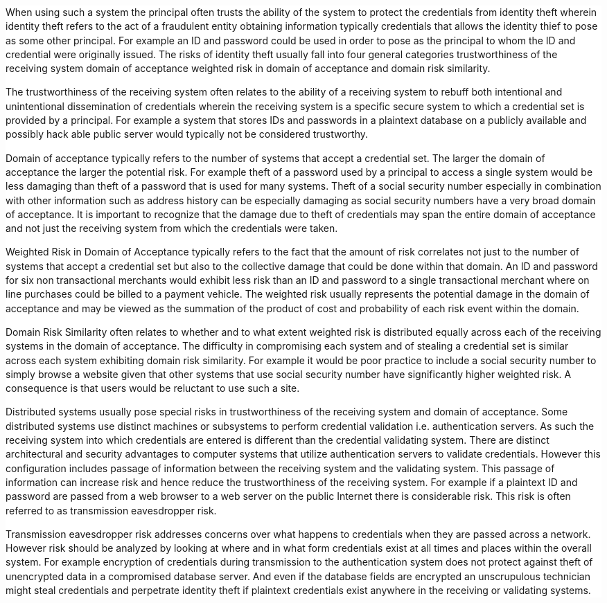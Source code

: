 When using such a system the principal often trusts the ability of the system to protect the credentials from identity theft wherein identity theft refers to the act of a fraudulent entity obtaining information typically credentials that allows the identity thief to pose as some other principal. For example an ID and password could be used in order to pose as the principal to whom the ID and credential were originally issued. The risks of identity theft usually fall into four general categories trustworthiness of the receiving system domain of acceptance weighted risk in domain of acceptance and domain risk similarity.

The trustworthiness of the receiving system often relates to the ability of a receiving system to rebuff both intentional and unintentional dissemination of credentials wherein the receiving system is a specific secure system to which a credential set is provided by a principal. For example a system that stores IDs and passwords in a plaintext database on a publicly available and possibly hack able public server would typically not be considered trustworthy.

Domain of acceptance typically refers to the number of systems that accept a credential set. The larger the domain of acceptance the larger the potential risk. For example theft of a password used by a principal to access a single system would be less damaging than theft of a password that is used for many systems. Theft of a social security number especially in combination with other information such as address history can be especially damaging as social security numbers have a very broad domain of acceptance. It is important to recognize that the damage due to theft of credentials may span the entire domain of acceptance and not just the receiving system from which the credentials were taken.

Weighted Risk in Domain of Acceptance typically refers to the fact that the amount of risk correlates not just to the number of systems that accept a credential set but also to the collective damage that could be done within that domain. An ID and password for six non transactional merchants would exhibit less risk than an ID and password to a single transactional merchant where on line purchases could be billed to a payment vehicle. The weighted risk usually represents the potential damage in the domain of acceptance and may be viewed as the summation of the product of cost and probability of each risk event within the domain.

Domain Risk Similarity often relates to whether and to what extent weighted risk is distributed equally across each of the receiving systems in the domain of acceptance. The difficulty in compromising each system and of stealing a credential set is similar across each system exhibiting domain risk similarity. For example it would be poor practice to include a social security number to simply browse a website given that other systems that use social security number have significantly higher weighted risk. A consequence is that users would be reluctant to use such a site.

Distributed systems usually pose special risks in trustworthiness of the receiving system and domain of acceptance. Some distributed systems use distinct machines or subsystems to perform credential validation i.e. authentication servers. As such the receiving system into which credentials are entered is different than the credential validating system. There are distinct architectural and security advantages to computer systems that utilize authentication servers to validate credentials. However this configuration includes passage of information between the receiving system and the validating system. This passage of information can increase risk and hence reduce the trustworthiness of the receiving system. For example if a plaintext ID and password are passed from a web browser to a web server on the public Internet there is considerable risk. This risk is often referred to as transmission eavesdropper risk.

Transmission eavesdropper risk addresses concerns over what happens to credentials when they are passed across a network. However risk should be analyzed by looking at where and in what form credentials exist at all times and places within the overall system. For example encryption of credentials during transmission to the authentication system does not protect against theft of unencrypted data in a compromised database server. And even if the database fields are encrypted an unscrupulous technician might steal credentials and perpetrate identity theft if plaintext credentials exist anywhere in the receiving or validating systems.
